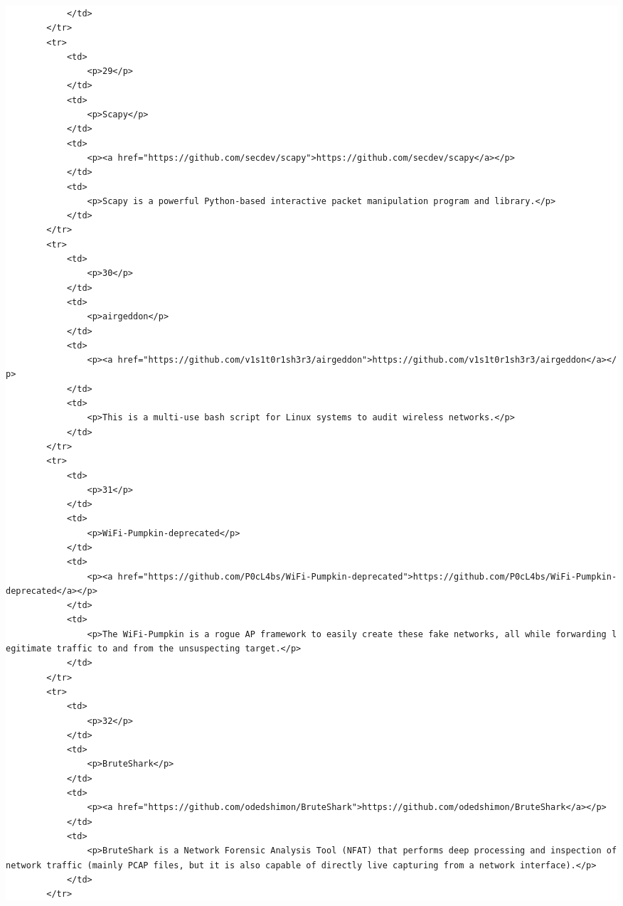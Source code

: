                 </td>
            </tr>
            <tr>
                <td>
                    <p>29</p>
                </td>
                <td>
                    <p>Scapy</p>
                </td>
                <td>
                    <p><a href="https://github.com/secdev/scapy">https://github.com/secdev/scapy</a></p>
                </td>
                <td>
                    <p>Scapy is a powerful Python-based interactive packet manipulation program and library.</p>
                </td>
            </tr>
            <tr>
                <td>
                    <p>30</p>
                </td>
                <td>
                    <p>airgeddon</p>
                </td>
                <td>
                    <p><a href="https://github.com/v1s1t0r1sh3r3/airgeddon">https://github.com/v1s1t0r1sh3r3/airgeddon</a></p>
                </td>
                <td>
                    <p>This is a multi-use bash script for Linux systems to audit wireless networks.</p>
                </td>
            </tr>
            <tr>
                <td>
                    <p>31</p>
                </td>
                <td>
                    <p>WiFi-Pumpkin-deprecated</p>
                </td>
                <td>
                    <p><a href="https://github.com/P0cL4bs/WiFi-Pumpkin-deprecated">https://github.com/P0cL4bs/WiFi-Pumpkin-deprecated</a></p>
                </td>
                <td>
                    <p>The WiFi-Pumpkin is a rogue AP framework to easily create these fake networks, all while forwarding legitimate traffic to and from the unsuspecting target.</p>
                </td>
            </tr>
            <tr>
                <td>
                    <p>32</p>
                </td>
                <td>
                    <p>BruteShark</p>
                </td>
                <td>
                    <p><a href="https://github.com/odedshimon/BruteShark">https://github.com/odedshimon/BruteShark</a></p>
                </td>
                <td>
                    <p>BruteShark is a Network Forensic Analysis Tool (NFAT) that performs deep processing and inspection of network traffic (mainly PCAP files, but it is also capable of directly live capturing from a network interface).</p>
                </td>
            </tr>